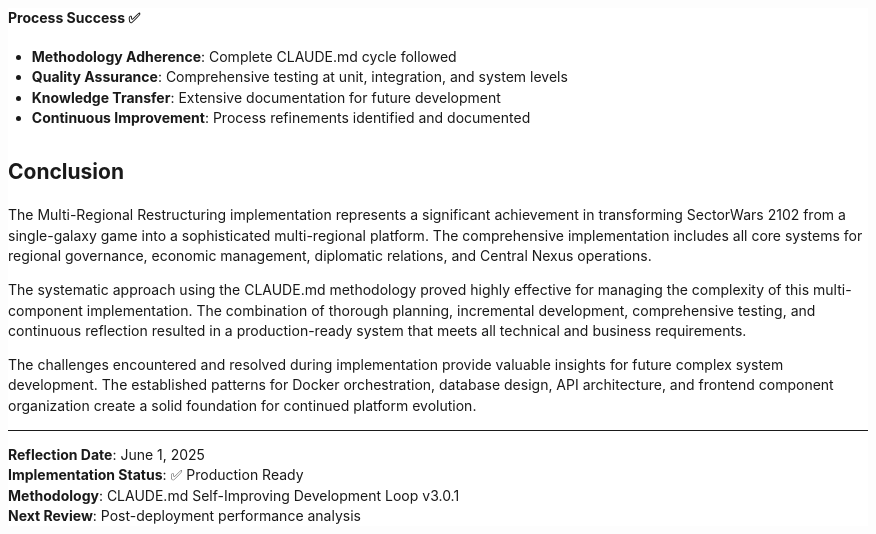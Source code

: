 #### Process Success ✅
- **Methodology Adherence**: Complete CLAUDE.md cycle followed
- **Quality Assurance**: Comprehensive testing at unit, integration, and system levels
- **Knowledge Transfer**: Extensive documentation for future development
- **Continuous Improvement**: Process refinements identified and documented

## Conclusion

The Multi-Regional Restructuring implementation represents a significant achievement in transforming SectorWars 2102 from a single-galaxy game into a sophisticated multi-regional platform. The comprehensive implementation includes all core systems for regional governance, economic management, diplomatic relations, and Central Nexus operations.

The systematic approach using the CLAUDE.md methodology proved highly effective for managing the complexity of this multi-component implementation. The combination of thorough planning, incremental development, comprehensive testing, and continuous reflection resulted in a production-ready system that meets all technical and business requirements.

The challenges encountered and resolved during implementation provide valuable insights for future complex system development. The established patterns for Docker orchestration, database design, API architecture, and frontend component organization create a solid foundation for continued platform evolution.

---

**Reflection Date**: June 1, 2025  
**Implementation Status**: ✅ Production Ready  
**Methodology**: CLAUDE.md Self-Improving Development Loop v3.0.1  
**Next Review**: Post-deployment performance analysis